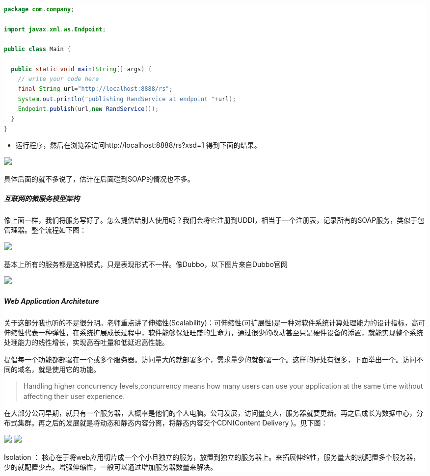 ```java
package com.company;

import javax.xml.ws.Endpoint;

public class Main {

  public static void main(String[] args) {
    // write your code here
    final String url="http://localhost:8888/rs";
    System.out.println("publishing RandService at endpoint "+url);
    Endpoint.publish(url,new RandService());
  }
}
```

- 运行程序，然后在浏览器访问http://localhost:8888/rs?xsd=1 得到下面的结果。

<img src="https://github.com/krystalics/MyPostPicture/blob/master/48.png?raw=true">

具体后面的就不多说了，估计在后面碰到SOAP的情况也不多。



##### 互联网的微服务模型架构

​	像上面一样，我们将服务写好了。怎么提供给别人使用呢？我们会将它注册到UDDI，相当于一个注册表，记录所有的SOAP服务，类似于包管理器。整个流程如下图：

<img src="https://github.com/krystalics/MyPostPicture/blob/master/49.png?raw=true">

基本上所有的服务都是这种模式，只是表现形式不一样。像Dubbo，以下图片来自Dubbo官网

<img src="https://github.com/krystalics/MyPostPicture/blob/master/50.png?raw=true">



##### Web Application Architeture

​	关于这部分我也听的不是很分明。老师重点讲了伸缩性(Scalability)：可伸缩性(可扩展性)是一种对软件系统计算处理能力的设计指标，高可伸缩性代表一种弹性，在系统扩展成长过程中，软件能够保证旺盛的生命力，通过很少的改动甚至只是硬件设备的添置，就能实现整个系统处理能力的线性增长，实现高吞吐量和低延迟高性能。

​	提倡每一个功能都部署在一个或多个服务器。访问量大的就部署多个，需求量少的就部署一个。这样的好处有很多，下面举出一个。访问不同的域名，就是使用它的功能。

>Handling higher concurrency levels,concurrency means how many users can use your application at the same time without affecting their user experience.

在大部分公司早期，就只有一个服务器，大概率是他们的个人电脑。公司发展，访问量变大，服务器就要更新。再之后成长为数据中心，分布式集群。再之后的发展就是将动态和静态内容分离，将静态内容交个CDN(Content Delivery )。见下图：

<img src="https://github.com/krystalics/MyPostPicture/blob/master/51.png?raw=true">



<img src="https://github.com/krystalics/MyPostPicture/blob/master/52.png?raw=true">



Isolation ： 核心在于将web应用切片成一个个小且独立的服务，放置到独立的服务器上。来拓展伸缩性，服务量大的就配置多个服务器，少的就配置少点。增强伸缩性，一般可以通过增加服务器数量来解决。
